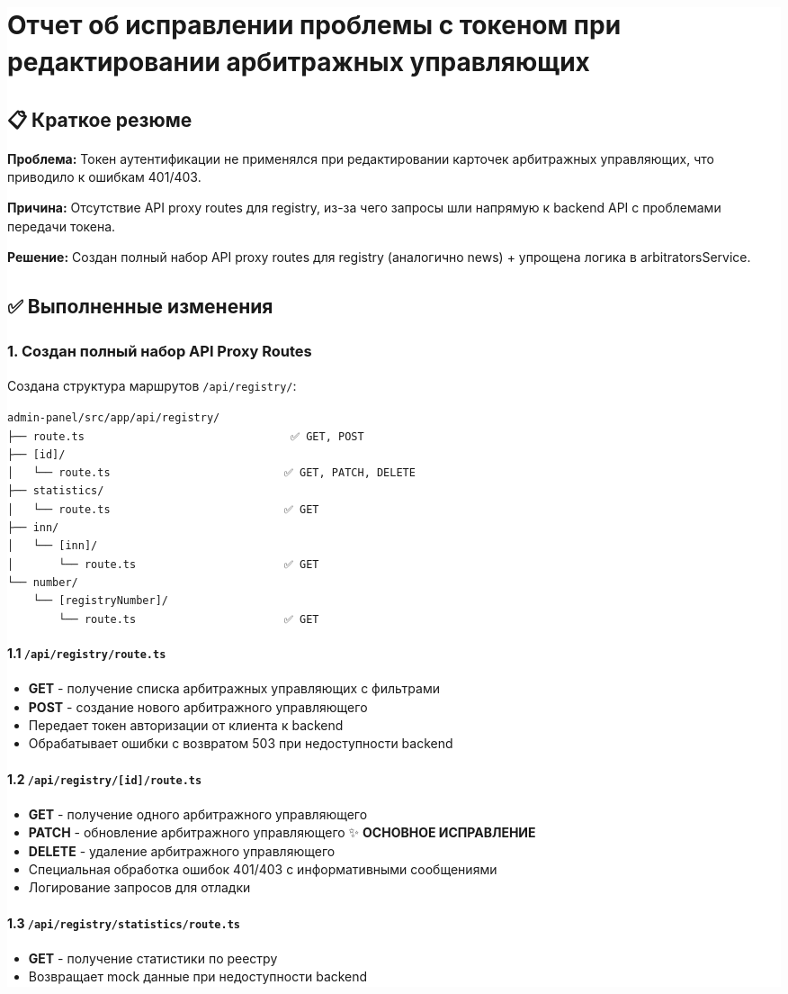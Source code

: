 # Отчет об исправлении проблемы с токеном при редактировании арбитражных управляющих

## 📋 Краткое резюме

**Проблема:** Токен аутентификации не применялся при редактировании карточек арбитражных управляющих, что приводило к ошибкам 401/403.

**Причина:** Отсутствие API proxy routes для registry, из-за чего запросы шли напрямую к backend API с проблемами передачи токена.

**Решение:** Создан полный набор API proxy routes для registry (аналогично news) + упрощена логика в arbitratorsService.

## ✅ Выполненные изменения

### 1. Создан полный набор API Proxy Routes

Создана структура маршрутов `/api/registry/`:

```
admin-panel/src/app/api/registry/
├── route.ts                                ✅ GET, POST
├── [id]/
│   └── route.ts                           ✅ GET, PATCH, DELETE
├── statistics/
│   └── route.ts                           ✅ GET
├── inn/
│   └── [inn]/
│       └── route.ts                       ✅ GET
└── number/
    └── [registryNumber]/
        └── route.ts                       ✅ GET
```

#### 1.1 `/api/registry/route.ts`
- **GET** - получение списка арбитражных управляющих с фильтрами
- **POST** - создание нового арбитражного управляющего
- Передает токен авторизации от клиента к backend
- Обрабатывает ошибки с возвратом 503 при недоступности backend

#### 1.2 `/api/registry/[id]/route.ts`
- **GET** - получение одного арбитражного управляющего
- **PATCH** - обновление арбитражного управляющего ✨ **ОСНОВНОЕ ИСПРАВЛЕНИЕ**
- **DELETE** - удаление арбитражного управляющего
- Специальная обработка ошибок 401/403 с информативными сообщениями
- Логирование запросов для отладки

#### 1.3 `/api/registry/statistics/route.ts`
- **GET** - получение статистики по реестру
- Возвращает mock данные при недоступности backend
